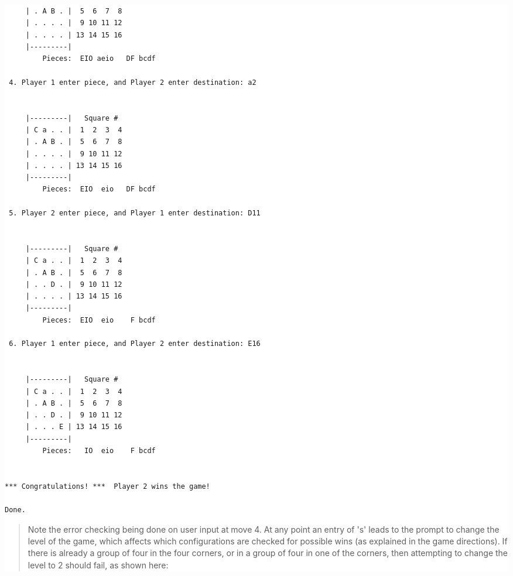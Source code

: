 ```Output
     | . A B . |  5  6  7  8
     | . . . . |  9 10 11 12
     | . . . . | 13 14 15 16
     |---------|
         Pieces:  EIO aeio   DF bcdf

 4. Player 1 enter piece, and Player 2 enter destination: a2


     |---------|   Square #  
     | C a . . |  1  2  3  4
     | . A B . |  5  6  7  8
     | . . . . |  9 10 11 12
     | . . . . | 13 14 15 16
     |---------|
         Pieces:  EIO  eio   DF bcdf

 5. Player 2 enter piece, and Player 1 enter destination: D11


     |---------|   Square #  
     | C a . . |  1  2  3  4
     | . A B . |  5  6  7  8
     | . . D . |  9 10 11 12
     | . . . . | 13 14 15 16
     |---------|
         Pieces:  EIO  eio    F bcdf

 6. Player 1 enter piece, and Player 2 enter destination: E16


     |---------|   Square #  
     | C a . . |  1  2  3  4
     | . A B . |  5  6  7  8
     | . . D . |  9 10 11 12
     | . . . E | 13 14 15 16
     |---------|
         Pieces:   IO  eio    F bcdf


*** Congratulations! ***  Player 2 wins the game!

Done.
```

>Note the error checking being done on user input at move 4. At any point an entry of 's' leads to the prompt to change the level of the game, which affects which configurations are checked for possible wins (as explained in the game directions). If there is already a group of four in the four corners, or in a group of four in one of the corners, then attempting to change the level to 2 should fail, as shown here:
